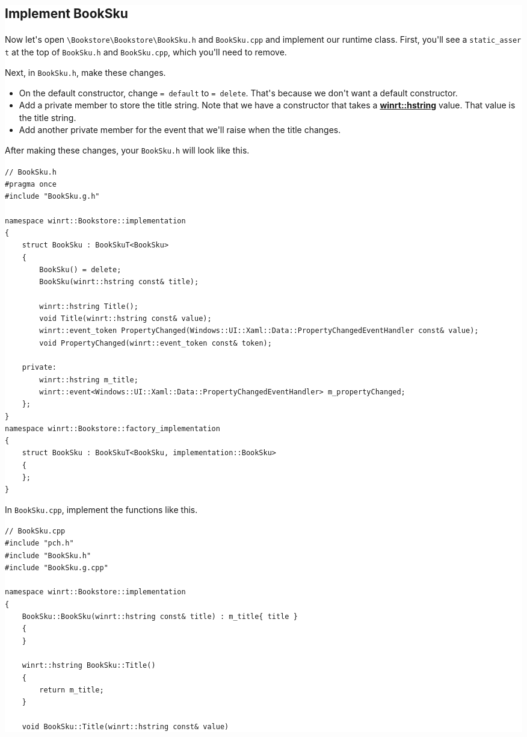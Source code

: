 ## Implement **BookSku**
Now let's open `\Bookstore\Bookstore\BookSku.h` and `BookSku.cpp` and implement our runtime class. First, you'll see a `static_assert` at the top of `BookSku.h` and `BookSku.cpp`, which you'll need to remove.

Next, in `BookSku.h`, make these changes.

- On the default constructor, change `= default` to `= delete`. That's because we don't want a default constructor.
- Add a private member to store the title string. Note that we have a constructor that takes a [**winrt::hstring**](/uwp/cpp-ref-for-winrt/hstring) value. That value is the title string.
- Add another private member for the event that we'll raise when the title changes.

After making these changes, your `BookSku.h` will look like this.

```cppwinrt
// BookSku.h
#pragma once
#include "BookSku.g.h"

namespace winrt::Bookstore::implementation
{
    struct BookSku : BookSkuT<BookSku>
    {
        BookSku() = delete;
        BookSku(winrt::hstring const& title);

        winrt::hstring Title();
        void Title(winrt::hstring const& value);
        winrt::event_token PropertyChanged(Windows::UI::Xaml::Data::PropertyChangedEventHandler const& value);
        void PropertyChanged(winrt::event_token const& token);
    
    private:
        winrt::hstring m_title;
        winrt::event<Windows::UI::Xaml::Data::PropertyChangedEventHandler> m_propertyChanged;
    };
}
namespace winrt::Bookstore::factory_implementation
{
    struct BookSku : BookSkuT<BookSku, implementation::BookSku>
    {
    };
}
```

In `BookSku.cpp`, implement the functions like this.

```cppwinrt
// BookSku.cpp
#include "pch.h"
#include "BookSku.h"
#include "BookSku.g.cpp"

namespace winrt::Bookstore::implementation
{
    BookSku::BookSku(winrt::hstring const& title) : m_title{ title }
    {
    }

    winrt::hstring BookSku::Title()
    {
        return m_title;
    }

    void BookSku::Title(winrt::hstring const& value)
```